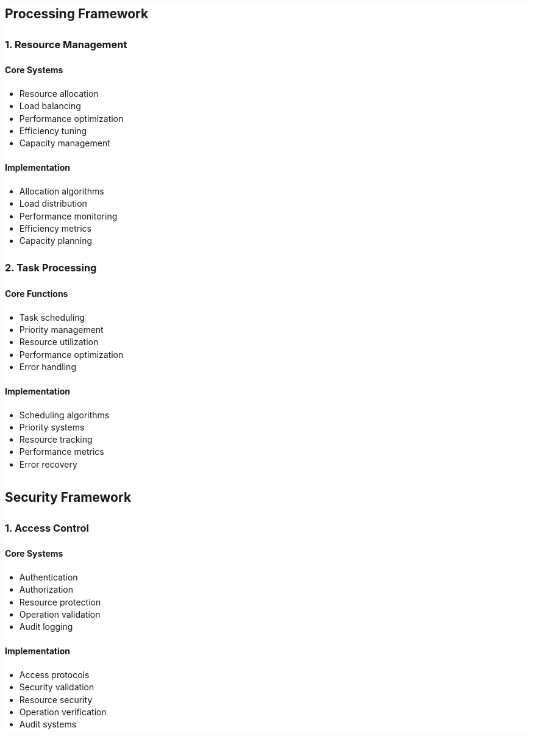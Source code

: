 ## Processing Framework

### 1. Resource Management

#### Core Systems
- Resource allocation
- Load balancing
- Performance optimization
- Efficiency tuning
- Capacity management

#### Implementation
- Allocation algorithms
- Load distribution
- Performance monitoring
- Efficiency metrics
- Capacity planning

### 2. Task Processing

#### Core Functions
- Task scheduling
- Priority management
- Resource utilization
- Performance optimization
- Error handling

#### Implementation
- Scheduling algorithms
- Priority systems
- Resource tracking
- Performance metrics
- Error recovery

## Security Framework

### 1. Access Control

#### Core Systems
- Authentication
- Authorization
- Resource protection
- Operation validation
- Audit logging

#### Implementation
- Access protocols
- Security validation
- Resource security
- Operation verification
- Audit systems
